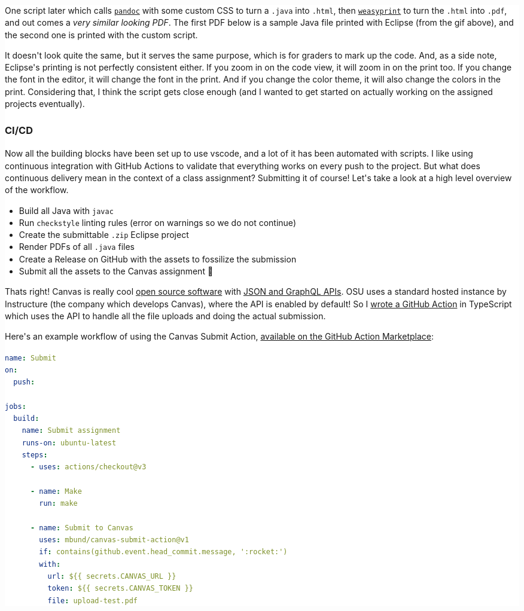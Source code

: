 One script later which calls [`pandoc`](https://pandoc.org) with some custom CSS to turn a `.java` into `.html`, then [`weasyprint`](https://weasyprint.org) to turn the `.html` into `.pdf`, and out comes a _very similar looking PDF_. The first PDF below is a sample Java file printed with Eclipse (from the gif above), and the second one is printed with the custom script.

<div class="flex flex-col md:flex-row h-[700px] md:h-[400px] xl:w-[150%] xl:-translate-x-[12.5%]">
  <iframe class="w-full h-full" src="/assets/cicd-for-university/MyAverageLengthJavaClassName-eclipse.pdf"></iframe>
  <iframe class="w-full h-full" src="/assets/cicd-for-university/MyAverageLengthJavaClassName-custom.pdf"></iframe>
</div>

It doesn't look quite the same, but it serves the same purpose, which is for graders to mark up the code. And, as a side note, Eclipse's printing is not perfectly consistent either. If you zoom in on the code view, it will zoom in on the print too. If you change the font in the editor, it will change the font in the print. And if you change the color theme, it will also change the colors in the print. Considering that, I think the script gets close enough (and I wanted to get started on actually working on the assigned projects eventually).

### CI/CD

Now all the building blocks have been set up to use vscode, and a lot of it has been automated with scripts. I like using continuous integration with GitHub Actions to validate that everything works on every push to the project. But what does continuous delivery mean in the context of a class assignment? Submitting it of course! Let's take a look at a high level overview of the workflow.

- Build all Java with `javac`
- Run `checkstyle` linting rules (error on warnings so we do not continue)
- Create the submittable `.zip` Eclipse project
- Render PDFs of all `.java` files
- Create a Release on GitHub with the assets to fossilize the submission
- Submit all the assets to the Canvas assignment 🚀

Thats right! Canvas is really cool [open source software](https://github.com/instructure/canvas-lms) with [JSON and GraphQL APIs](https://canvas.instructure.com/doc/api/). OSU uses a standard hosted instance by Instructure (the company which develops Canvas), where the API is enabled by default! So I [wrote a GitHub Action](https://github.com/mbund/canvas-submit-action) in TypeScript which uses the API to handle all the file uploads and doing the actual submission.

Here's an example workflow of using the Canvas Submit Action, [available on the GitHub Action Marketplace](https://github.com/marketplace/actions/canvas-submit-action):

```yaml
name: Submit
on:
  push:

jobs:
  build:
    name: Submit assignment
    runs-on: ubuntu-latest
    steps:
      - uses: actions/checkout@v3

      - name: Make
        run: make

      - name: Submit to Canvas
        uses: mbund/canvas-submit-action@v1
        if: contains(github.event.head_commit.message, ':rocket:')
        with:
          url: ${{ secrets.CANVAS_URL }}
          token: ${{ secrets.CANVAS_TOKEN }}
          file: upload-test.pdf
```
